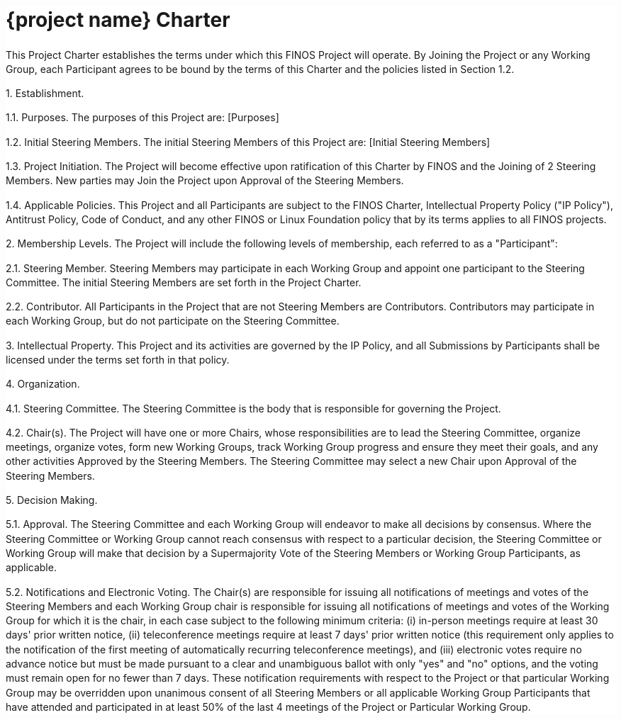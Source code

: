 # {project name} Charter

This Project Charter establishes the terms under which this FINOS Project will operate. By Joining the Project or any Working Group, each Participant agrees to be bound by the terms of this Charter and the policies listed in Section 1.2.

1\.    Establishment.

1.1.    Purposes. The purposes of this Project are: [Purposes]

1.2.    Initial Steering Members. The initial Steering Members of this Project are: [Initial Steering Members]

1.3.   Project Initiation.  The Project will become effective upon ratification of this Charter by FINOS and the Joining of 2 Steering Members.  New parties may Join the Project upon Approval of the Steering Members.

1.4.   Applicable Policies. This Project and all Participants are subject to the FINOS Charter, Intellectual Property Policy ("IP Policy"), Antitrust Policy, Code of Conduct, and any other FINOS or Linux Foundation policy that by its terms applies to all FINOS projects.

2\.    Membership Levels. The Project will include the following levels of membership, each referred to as a "Participant":

2.1.   Steering Member.  Steering Members may participate in each Working Group and appoint one participant to the Steering Committee. The initial Steering Members are set forth in the Project Charter.

2.2.   Contributor.  All Participants in the Project that are not Steering Members are Contributors. Contributors may participate in each Working Group, but do not participate on the Steering Committee.

3\.    Intellectual Property. This Project and its activities are governed by the IP Policy, and all Submissions by Participants shall be licensed under the terms set forth in that policy.

4\.    Organization.

4.1.   Steering Committee.  The Steering Committee is the body that is responsible for governing the Project.

4.2.   Chair(s). The Project will have one or more Chairs, whose responsibilities are to lead the Steering Committee, organize meetings, organize votes, form new Working Groups, track Working Group progress and ensure they meet their goals, and any other activities Approved by the Steering Members.  The Steering Committee may select a new Chair upon Approval of the Steering Members.

5\.    Decision Making.

5.1.   Approval.  The Steering Committee and each Working Group will endeavor to make all decisions by consensus.  Where the Steering Committee or Working Group cannot reach consensus with respect to a particular decision, the Steering Committee or Working Group will make that decision by a Supermajority Vote of the Steering Members or Working Group Participants, as applicable.

5.2.   Notifications and Electronic Voting.  The Chair(s) are responsible for issuing all notifications of meetings and votes of the Steering Members and each Working Group chair is responsible for issuing all notifications of meetings and votes of the Working Group for which it is the chair, in each case subject to the following minimum criteria: (i) in-person meetings require at least 30 days' prior written notice, (ii) teleconference meetings require at least 7 days' prior written notice (this requirement only applies to the notification of the first meeting of automatically recurring teleconference meetings), and (iii) electronic votes require no advance notice but must be made pursuant to a clear and unambiguous ballot with only "yes" and "no" options, and the voting must remain open for no fewer than 7 days.  These notification requirements with respect to the Project or that particular Working Group may be overridden upon unanimous consent of all Steering Members or all applicable Working Group Participants that have attended and participated in at least 50% of the last 4 meetings of the Project or Particular Working Group.
